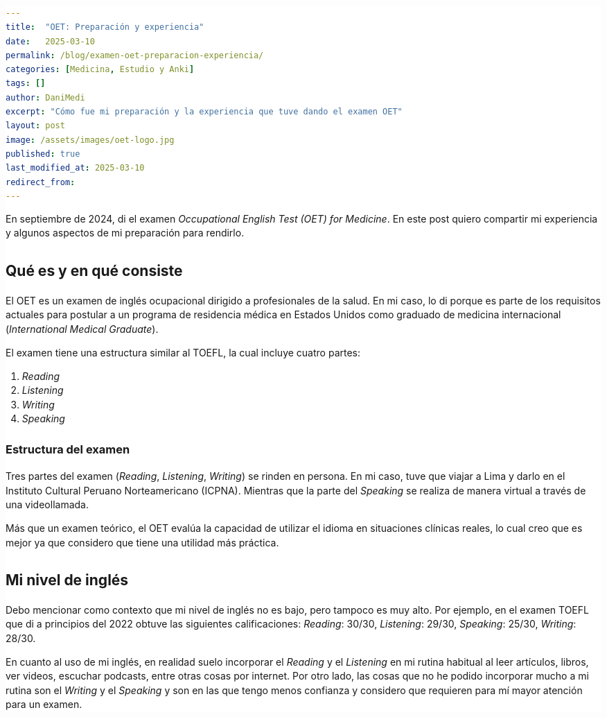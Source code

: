 ```yaml
---
title:  "OET: Preparación y experiencia"
date:   2025-03-10
permalink: /blog/examen-oet-preparacion-experiencia/
categories: [Medicina, Estudio y Anki]
tags: []
author: DaniMedi
excerpt: "Cómo fue mi preparación y la experiencia que tuve dando el examen OET"
layout: post
image: /assets/images/oet-logo.jpg
published: true
last_modified_at: 2025-03-10
redirect_from:
---
```


En septiembre de 2024, di el examen *Occupational English Test (OET) for Medicine*. En este post quiero compartir mi experiencia y algunos aspectos de mi preparación para rendirlo.

## Qué es y en qué consiste

El OET es un examen de inglés ocupacional dirigido a profesionales de la salud. En mi caso, lo di porque es parte de los requisitos actuales para postular a un programa de residencia médica en Estados Unidos como graduado de medicina internacional (*International Medical Graduate*).

El examen tiene una estructura similar al TOEFL, la cual incluye cuatro partes:

1. *Reading*
2. *Listening*
3. *Writing*
4. *Speaking*

### Estructura del examen

Tres partes del examen (*Reading*, *Listening*, *Writing*) se rinden en persona. En mi caso, tuve que viajar a Lima y darlo en el Instituto Cultural Peruano Norteamericano (ICPNA). Mientras que la parte del *Speaking* se realiza de manera virtual a través de una videollamada.

Más que un examen teórico, el OET evalúa la capacidad de utilizar el idioma en situaciones clínicas reales, lo cual creo que es mejor ya que considero que tiene una utilidad más práctica.

## Mi nivel de inglés

Debo mencionar como contexto que mi nivel de inglés no es bajo, pero tampoco es muy alto. Por ejemplo, en el examen TOEFL que di a principios del 2022 obtuve las siguientes calificaciones: *Reading*: 30/30, *Listening*: 29/30, *Speaking*: 25/30, *Writing*: 28/30.

En cuanto al uso de mi inglés, en realidad suelo incorporar el *Reading* y el *Listening* en mi rutina habitual al leer artículos, libros, ver videos, escuchar podcasts, entre otras cosas por internet. Por otro lado, las cosas que no he podido incorporar mucho a mi rutina son el *Writing* y el *Speaking* y son en las que tengo menos confianza y considero que requieren para mí mayor atención para un examen.
